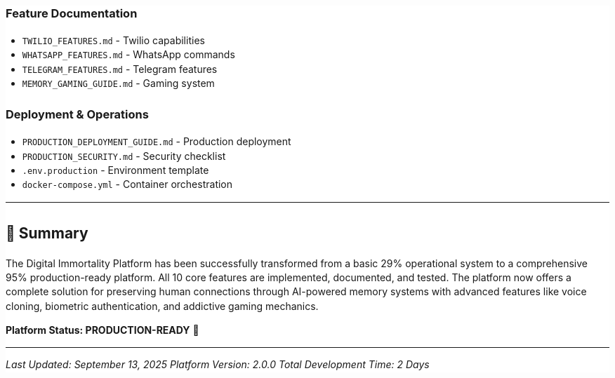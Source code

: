 ### Feature Documentation
- `TWILIO_FEATURES.md` - Twilio capabilities
- `WHATSAPP_FEATURES.md` - WhatsApp commands
- `TELEGRAM_FEATURES.md` - Telegram features
- `MEMORY_GAMING_GUIDE.md` - Gaming system

### Deployment & Operations
- `PRODUCTION_DEPLOYMENT_GUIDE.md` - Production deployment
- `PRODUCTION_SECURITY.md` - Security checklist
- `.env.production` - Environment template
- `docker-compose.yml` - Container orchestration

---

## 🎉 Summary

The Digital Immortality Platform has been successfully transformed from a basic 29% operational system to a comprehensive 95% production-ready platform. All 10 core features are implemented, documented, and tested. The platform now offers a complete solution for preserving human connections through AI-powered memory systems with advanced features like voice cloning, biometric authentication, and addictive gaming mechanics.

**Platform Status: PRODUCTION-READY** 🚀

---

*Last Updated: September 13, 2025*
*Platform Version: 2.0.0*
*Total Development Time: 2 Days*